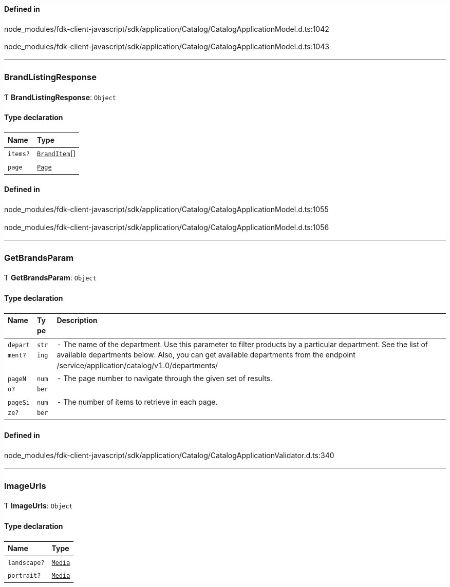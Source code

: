 #### Defined in

node_modules/fdk-client-javascript/sdk/application/Catalog/CatalogApplicationModel.d.ts:1042

node_modules/fdk-client-javascript/sdk/application/Catalog/CatalogApplicationModel.d.ts:1043

___

### BrandListingResponse

Ƭ **BrandListingResponse**: `Object`

#### Type declaration

| Name | Type |
| :------ | :------ |
| `items?` | [`BrandItem`](brands._internal_.md#branditem)[] |
| `page` | [`Page`](brands._internal_.md#page) |

#### Defined in

node_modules/fdk-client-javascript/sdk/application/Catalog/CatalogApplicationModel.d.ts:1055

node_modules/fdk-client-javascript/sdk/application/Catalog/CatalogApplicationModel.d.ts:1056

___

### GetBrandsParam

Ƭ **GetBrandsParam**: `Object`

#### Type declaration

| Name | Type | Description |
| :------ | :------ | :------ |
| `department?` | `string` | - The name of the department. Use this parameter to filter products by a particular department. See the list of available departments below. Also, you can get available departments from the endpoint /service/application/catalog/v1.0/departments/ |
| `pageNo?` | `number` | - The page number to navigate through the given set of results. |
| `pageSize?` | `number` | - The number of items to retrieve in each page. |

#### Defined in

node_modules/fdk-client-javascript/sdk/application/Catalog/CatalogApplicationValidator.d.ts:340

___

### ImageUrls

Ƭ **ImageUrls**: `Object`

#### Type declaration

| Name | Type |
| :------ | :------ |
| `landscape?` | [`Media`](brands._internal_.md#media) |
| `portrait?` | [`Media`](brands._internal_.md#media) |
